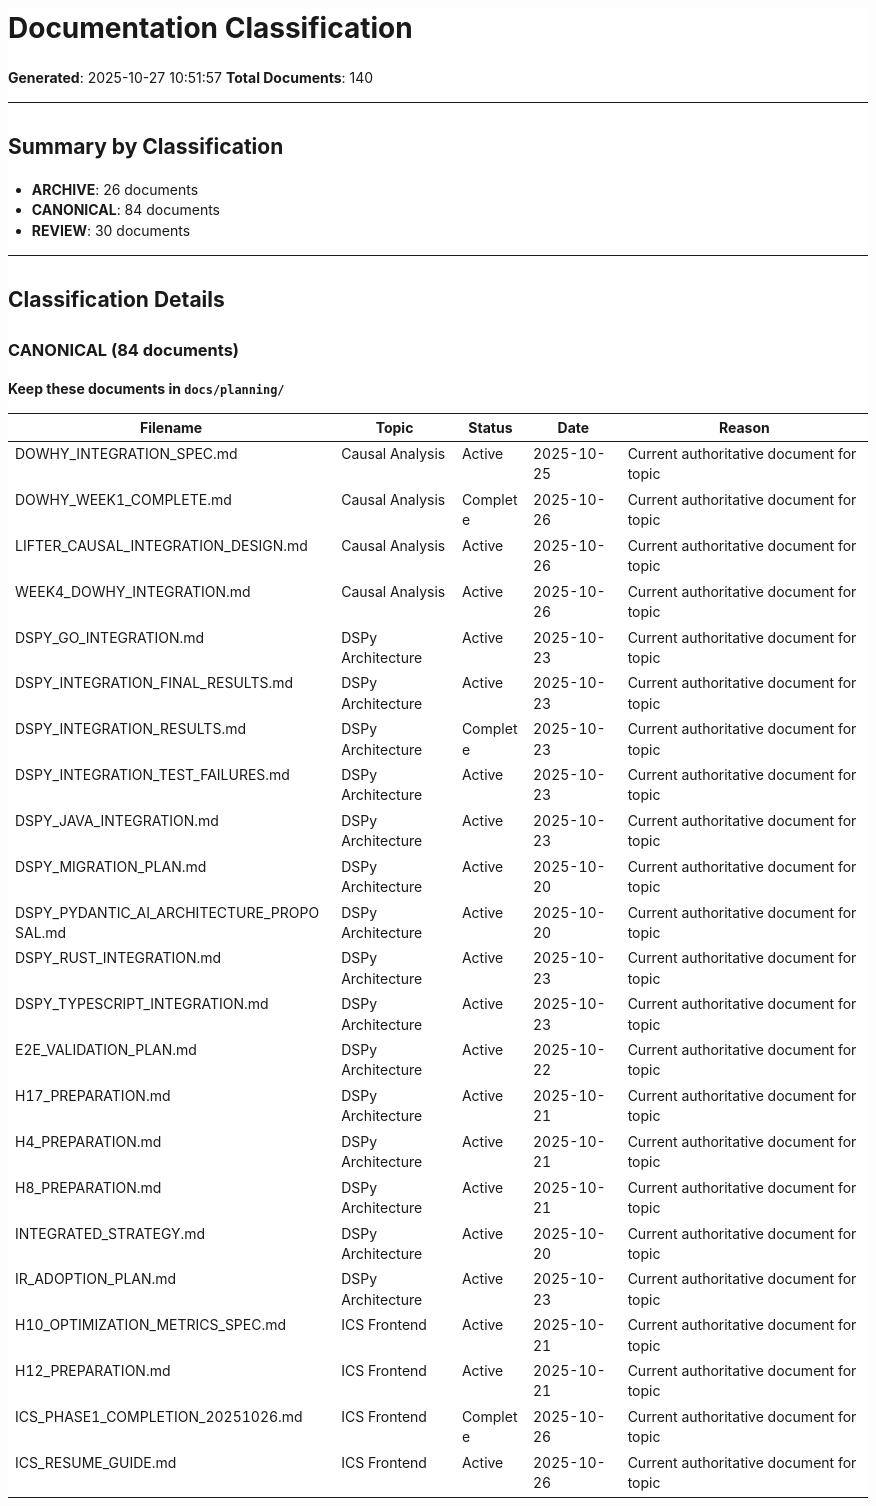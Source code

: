 # Documentation Classification

**Generated**: 2025-10-27 10:51:57
**Total Documents**: 140

---

## Summary by Classification

- **ARCHIVE**: 26 documents
- **CANONICAL**: 84 documents
- **REVIEW**: 30 documents

---

## Classification Details

### CANONICAL (84 documents)

**Keep these documents in `docs/planning/`**

| Filename | Topic | Status | Date | Reason |
|----------|-------|--------|------|--------|
| DOWHY_INTEGRATION_SPEC.md | Causal Analysis | Active | 2025-10-25 | Current authoritative document for topic |
| DOWHY_WEEK1_COMPLETE.md | Causal Analysis | Complete | 2025-10-26 | Current authoritative document for topic |
| LIFTER_CAUSAL_INTEGRATION_DESIGN.md | Causal Analysis | Active | 2025-10-26 | Current authoritative document for topic |
| WEEK4_DOWHY_INTEGRATION.md | Causal Analysis | Active | 2025-10-26 | Current authoritative document for topic |
| DSPY_GO_INTEGRATION.md | DSPy Architecture | Active | 2025-10-23 | Current authoritative document for topic |
| DSPY_INTEGRATION_FINAL_RESULTS.md | DSPy Architecture | Active | 2025-10-23 | Current authoritative document for topic |
| DSPY_INTEGRATION_RESULTS.md | DSPy Architecture | Complete | 2025-10-23 | Current authoritative document for topic |
| DSPY_INTEGRATION_TEST_FAILURES.md | DSPy Architecture | Active | 2025-10-23 | Current authoritative document for topic |
| DSPY_JAVA_INTEGRATION.md | DSPy Architecture | Active | 2025-10-23 | Current authoritative document for topic |
| DSPY_MIGRATION_PLAN.md | DSPy Architecture | Active | 2025-10-20 | Current authoritative document for topic |
| DSPY_PYDANTIC_AI_ARCHITECTURE_PROPOSAL.md | DSPy Architecture | Active | 2025-10-20 | Current authoritative document for topic |
| DSPY_RUST_INTEGRATION.md | DSPy Architecture | Active | 2025-10-23 | Current authoritative document for topic |
| DSPY_TYPESCRIPT_INTEGRATION.md | DSPy Architecture | Active | 2025-10-23 | Current authoritative document for topic |
| E2E_VALIDATION_PLAN.md | DSPy Architecture | Active | 2025-10-22 | Current authoritative document for topic |
| H17_PREPARATION.md | DSPy Architecture | Active | 2025-10-21 | Current authoritative document for topic |
| H4_PREPARATION.md | DSPy Architecture | Active | 2025-10-21 | Current authoritative document for topic |
| H8_PREPARATION.md | DSPy Architecture | Active | 2025-10-21 | Current authoritative document for topic |
| INTEGRATED_STRATEGY.md | DSPy Architecture | Active | 2025-10-20 | Current authoritative document for topic |
| IR_ADOPTION_PLAN.md | DSPy Architecture | Active | 2025-10-23 | Current authoritative document for topic |
| H10_OPTIMIZATION_METRICS_SPEC.md | ICS Frontend | Active | 2025-10-21 | Current authoritative document for topic |
| H12_PREPARATION.md | ICS Frontend | Active | 2025-10-21 | Current authoritative document for topic |
| ICS_PHASE1_COMPLETION_20251026.md | ICS Frontend | Complete | 2025-10-26 | Current authoritative document for topic |
| ICS_RESUME_GUIDE.md | ICS Frontend | Active | 2025-10-26 | Current authoritative document for topic |